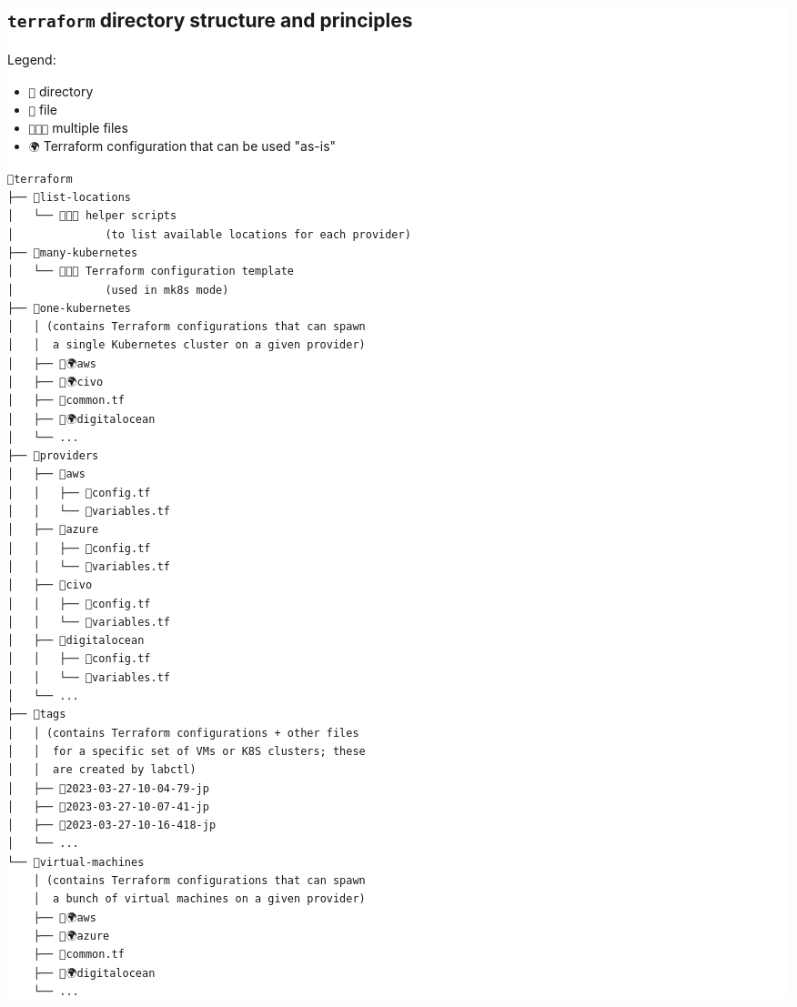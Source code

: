 ## `terraform` directory structure and principles

Legend:
- `📁` directory
- `📄` file
- `📄📄📄` multiple files
- `🌍` Terraform configuration that can be used "as-is"

```
📁terraform
├── 📁list-locations
│   └── 📄📄📄 helper scripts
│              (to list available locations for each provider)
├── 📁many-kubernetes
│   └── 📄📄📄 Terraform configuration template 
│              (used in mk8s mode)
├── 📁one-kubernetes
│   │ (contains Terraform configurations that can spawn
│   │  a single Kubernetes cluster on a given provider)
│   ├── 📁🌍aws
│   ├── 📁🌍civo
│   ├── 📄common.tf
│   ├── 📁🌍digitalocean
│   └── ...
├── 📁providers
│   ├── 📁aws
│   │   ├── 📄config.tf
│   │   └── 📄variables.tf
│   ├── 📁azure
│   │   ├── 📄config.tf
│   │   └── 📄variables.tf
│   ├── 📁civo
│   │   ├── 📄config.tf
│   │   └── 📄variables.tf
│   ├── 📁digitalocean
│   │   ├── 📄config.tf
│   │   └── 📄variables.tf
│   └── ...
├── 📁tags
│   │ (contains Terraform configurations + other files 
│   │  for a specific set of VMs or K8S clusters; these
│   │  are created by labctl)
│   ├── 📁2023-03-27-10-04-79-jp
│   ├── 📁2023-03-27-10-07-41-jp
│   ├── 📁2023-03-27-10-16-418-jp
│   └── ...
└── 📁virtual-machines
    │ (contains Terraform configurations that can spawn
    │  a bunch of virtual machines on a given provider)
    ├── 📁🌍aws
    ├── 📁🌍azure
    ├── 📄common.tf
    ├── 📁🌍digitalocean
    └── ...
```
